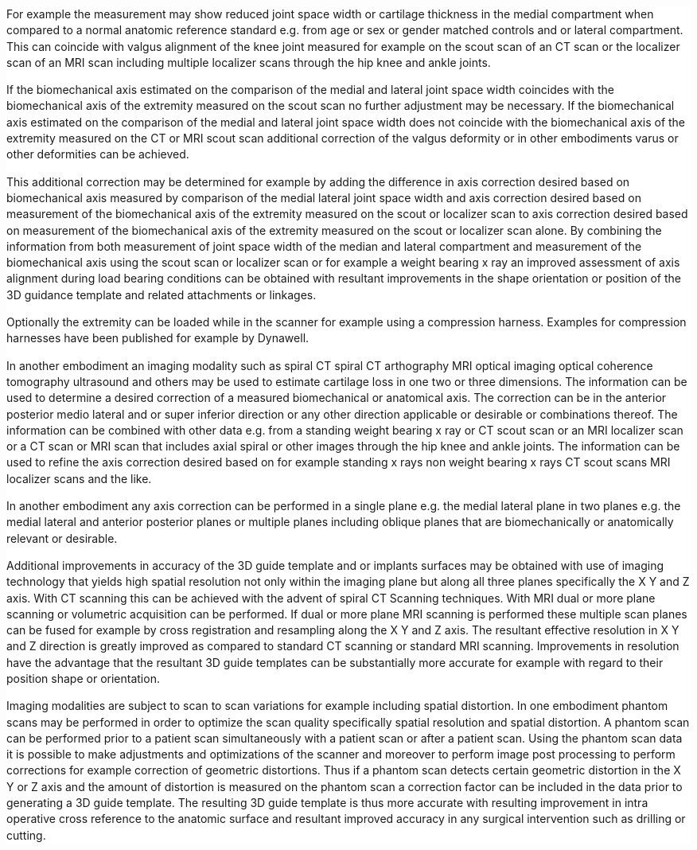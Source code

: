 For example the measurement may show reduced joint space width or cartilage thickness in the medial compartment when compared to a normal anatomic reference standard e.g. from age or sex or gender matched controls and or lateral compartment. This can coincide with valgus alignment of the knee joint measured for example on the scout scan of an CT scan or the localizer scan of an MRI scan including multiple localizer scans through the hip knee and ankle joints.

If the biomechanical axis estimated on the comparison of the medial and lateral joint space width coincides with the biomechanical axis of the extremity measured on the scout scan no further adjustment may be necessary. If the biomechanical axis estimated on the comparison of the medial and lateral joint space width does not coincide with the biomechanical axis of the extremity measured on the CT or MRI scout scan additional correction of the valgus deformity or in other embodiments varus or other deformities can be achieved.

This additional correction may be determined for example by adding the difference in axis correction desired based on biomechanical axis measured by comparison of the medial lateral joint space width and axis correction desired based on measurement of the biomechanical axis of the extremity measured on the scout or localizer scan to axis correction desired based on measurement of the biomechanical axis of the extremity measured on the scout or localizer scan alone. By combining the information from both measurement of joint space width of the median and lateral compartment and measurement of the biomechanical axis using the scout scan or localizer scan or for example a weight bearing x ray an improved assessment of axis alignment during load bearing conditions can be obtained with resultant improvements in the shape orientation or position of the 3D guidance template and related attachments or linkages.

Optionally the extremity can be loaded while in the scanner for example using a compression harness. Examples for compression harnesses have been published for example by Dynawell.

In another embodiment an imaging modality such as spiral CT spiral CT arthography MRI optical imaging optical coherence tomography ultrasound and others may be used to estimate cartilage loss in one two or three dimensions. The information can be used to determine a desired correction of a measured biomechanical or anatomical axis. The correction can be in the anterior posterior medio lateral and or super inferior direction or any other direction applicable or desirable or combinations thereof. The information can be combined with other data e.g. from a standing weight bearing x ray or CT scout scan or an MRI localizer scan or a CT scan or MRI scan that includes axial spiral or other images through the hip knee and ankle joints. The information can be used to refine the axis correction desired based on for example standing x rays non weight bearing x rays CT scout scans MRI localizer scans and the like.

In another embodiment any axis correction can be performed in a single plane e.g. the medial lateral plane in two planes e.g. the medial lateral and anterior posterior planes or multiple planes including oblique planes that are biomechanically or anatomically relevant or desirable.

Additional improvements in accuracy of the 3D guide template and or implants surfaces may be obtained with use of imaging technology that yields high spatial resolution not only within the imaging plane but along all three planes specifically the X Y and Z axis. With CT scanning this can be achieved with the advent of spiral CT Scanning techniques. With MRI dual or more plane scanning or volumetric acquisition can be performed. If dual or more plane MRI scanning is performed these multiple scan planes can be fused for example by cross registration and resampling along the X Y and Z axis. The resultant effective resolution in X Y and Z direction is greatly improved as compared to standard CT scanning or standard MRI scanning. Improvements in resolution have the advantage that the resultant 3D guide templates can be substantially more accurate for example with regard to their position shape or orientation.

Imaging modalities are subject to scan to scan variations for example including spatial distortion. In one embodiment phantom scans may be performed in order to optimize the scan quality specifically spatial resolution and spatial distortion. A phantom scan can be performed prior to a patient scan simultaneously with a patient scan or after a patient scan. Using the phantom scan data it is possible to make adjustments and optimizations of the scanner and moreover to perform image post processing to perform corrections for example correction of geometric distortions. Thus if a phantom scan detects certain geometric distortion in the X Y or Z axis and the amount of distortion is measured on the phantom scan a correction factor can be included in the data prior to generating a 3D guide template. The resulting 3D guide template is thus more accurate with resulting improvement in intra operative cross reference to the anatomic surface and resultant improved accuracy in any surgical intervention such as drilling or cutting.
